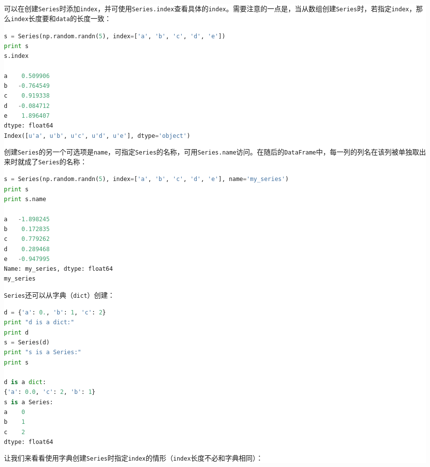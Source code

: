 可以在创建`Series`时添加`index`，并可使用`Series.index`查看具体的`index`。需要注意的一点是，当从数组创建`Series`时，若指定`index`，那么`index`长度要和`data`的长度一致：

```py
s = Series(np.random.randn(5), index=['a', 'b', 'c', 'd', 'e'])
print s
s.index

a    0.509906
b   -0.764549
c    0.919338
d   -0.084712
e    1.896407
dtype: float64
Index([u'a', u'b', u'c', u'd', u'e'], dtype='object')
```

创建`Series`的另一个可选项是`name`，可指定`Series`的名称，可用`Series.name`访问。在随后的`DataFrame`中，每一列的列名在该列被单独取出来时就成了`Series`的名称：

```py
s = Series(np.random.randn(5), index=['a', 'b', 'c', 'd', 'e'], name='my_series')
print s
print s.name

a   -1.898245
b    0.172835
c    0.779262
d    0.289468
e   -0.947995
Name: my_series, dtype: float64
my_series
```

`Series`还可以从字典（`dict`）创建：

```py
d = {'a': 0., 'b': 1, 'c': 2}
print "d is a dict:"
print d
s = Series(d)
print "s is a Series:"
print s

d is a dict:
{'a': 0.0, 'c': 2, 'b': 1}
s is a Series:
a    0
b    1
c    2
dtype: float64
```

让我们来看看使用字典创建`Series`时指定`index`的情形（`index`长度不必和字典相同）：

